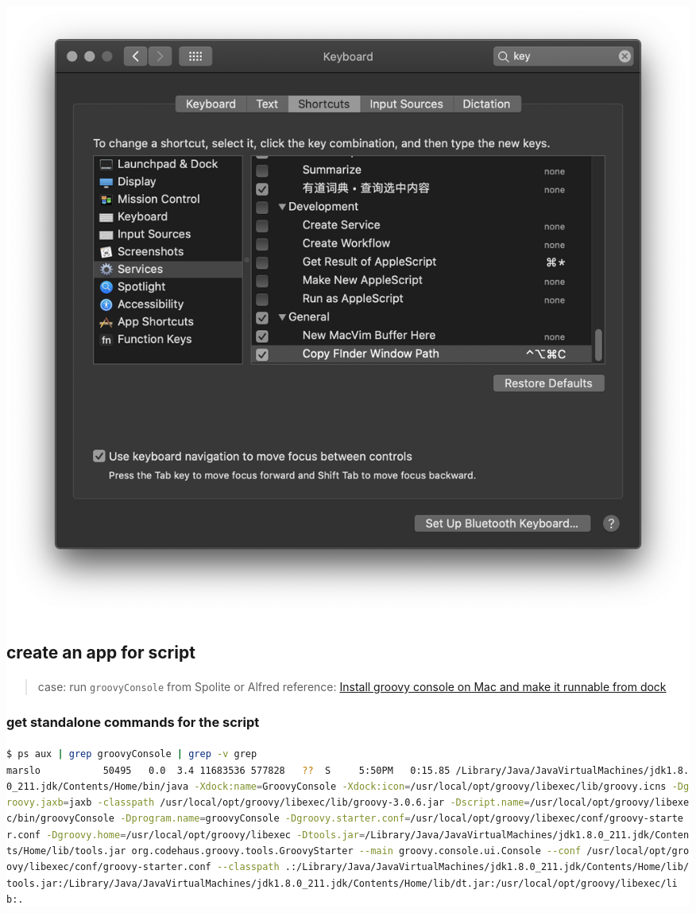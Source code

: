 ![copy path shortcut key](../.gitbook/assets/copy-path-shortcut.png)

## create an app for script

> case: run `groovyConsole` from Spolite or Alfred reference: [Install groovy console on Mac and make it runnable from dock](https://superuser.com/a/1303372/112396)

### get standalone commands for the script

```bash
$ ps aux | grep groovyConsole | grep -v grep
marslo           50495   0.0  3.4 11683536 577828   ??  S     5:50PM   0:15.85 /Library/Java/JavaVirtualMachines/jdk1.8.0_211.jdk/Contents/Home/bin/java -Xdock:name=GroovyConsole -Xdock:icon=/usr/local/opt/groovy/libexec/lib/groovy.icns -Dgroovy.jaxb=jaxb -classpath /usr/local/opt/groovy/libexec/lib/groovy-3.0.6.jar -Dscript.name=/usr/local/opt/groovy/libexec/bin/groovyConsole -Dprogram.name=groovyConsole -Dgroovy.starter.conf=/usr/local/opt/groovy/libexec/conf/groovy-starter.conf -Dgroovy.home=/usr/local/opt/groovy/libexec -Dtools.jar=/Library/Java/JavaVirtualMachines/jdk1.8.0_211.jdk/Contents/Home/lib/tools.jar org.codehaus.groovy.tools.GroovyStarter --main groovy.console.ui.Console --conf /usr/local/opt/groovy/libexec/conf/groovy-starter.conf --classpath .:/Library/Java/JavaVirtualMachines/jdk1.8.0_211.jdk/Contents/Home/lib/tools.jar:/Library/Java/JavaVirtualMachines/jdk1.8.0_211.jdk/Contents/Home/lib/dt.jar:/usr/local/opt/groovy/libexec/lib:.
```
